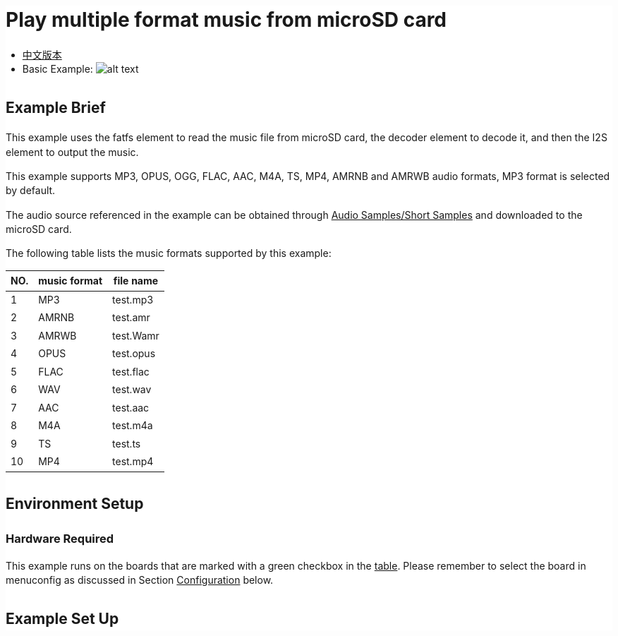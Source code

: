 
# Play multiple format music from microSD card

- [中文版本](./README_CN.md)
- Basic Example: ![alt text](../../../docs/_static/level_basic.png "Basic Example")

## Example Brief

This example uses the fatfs element to read the music file from microSD card, the decoder element to decode it, and then the I2S element to output the music.

This example supports MP3, OPUS, OGG, FLAC, AAC, M4A, TS, MP4, AMRNB and AMRWB audio formats, MP3 format is selected by default.

The audio source referenced in the example can be obtained through [Audio Samples/Short Samples](https://docs.espressif.com/projects/esp-adf/en/latest/design-guide/audio-samples.html#short-samples) and downloaded to the microSD card.

The following table lists the music formats supported by this example:

|NO.|music format|file name|
|-|-|-|
|1|MP3|test.mp3|
|2|AMRNB|test.amr|
|3|AMRWB|test.Wamr|
|4|OPUS|test.opus|
|5|FLAC|test.flac|
|6|WAV|test.wav|
|7|AAC|test.aac|
|8|M4A|test.m4a|
|9|TS|test.ts|
|10|MP4|test.mp4|

## Environment Setup

### Hardware Required

This example runs on the boards that are marked with a green checkbox in the [table](../../README.md#compatibility-of-examples-with-espressif-audio-boards). Please remember to select the board in menuconfig as discussed in Section [Configuration](#configuration) below.

## Example Set Up
